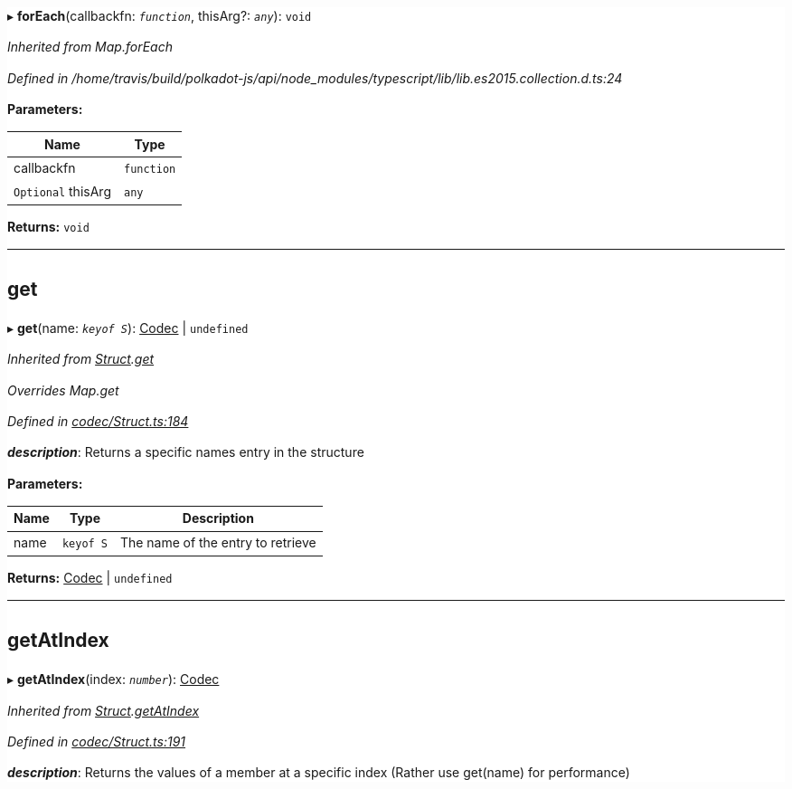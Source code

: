 ▸ **forEach**(callbackfn: *`function`*, thisArg?: *`any`*): `void`

*Inherited from Map.forEach*

*Defined in /home/travis/build/polkadot-js/api/node_modules/typescript/lib/lib.es2015.collection.d.ts:24*

**Parameters:**

| Name | Type |
| ------ | ------ |
| callbackfn | `function` |
| `Optional` thisArg | `any` |

**Returns:** `void`

___
<a id="get"></a>

##  get

▸ **get**(name: *`keyof S`*): [Codec](../interfaces/_types_.codec.md) \| `undefined`

*Inherited from [Struct](_codec_struct_.struct.md).[get](_codec_struct_.struct.md#get)*

*Overrides Map.get*

*Defined in [codec/Struct.ts:184](https://github.com/polkadot-js/api/blob/21fae09/packages/types/src/codec/Struct.ts#L184)*

*__description__*: Returns a specific names entry in the structure

**Parameters:**

| Name | Type | Description |
| ------ | ------ | ------ |
| name | `keyof S` |  The name of the entry to retrieve |

**Returns:** [Codec](../interfaces/_types_.codec.md) \| `undefined`

___
<a id="getatindex"></a>

##  getAtIndex

▸ **getAtIndex**(index: *`number`*): [Codec](../interfaces/_types_.codec.md)

*Inherited from [Struct](_codec_struct_.struct.md).[getAtIndex](_codec_struct_.struct.md#getatindex)*

*Defined in [codec/Struct.ts:191](https://github.com/polkadot-js/api/blob/21fae09/packages/types/src/codec/Struct.ts#L191)*

*__description__*: Returns the values of a member at a specific index (Rather use get(name) for performance)
